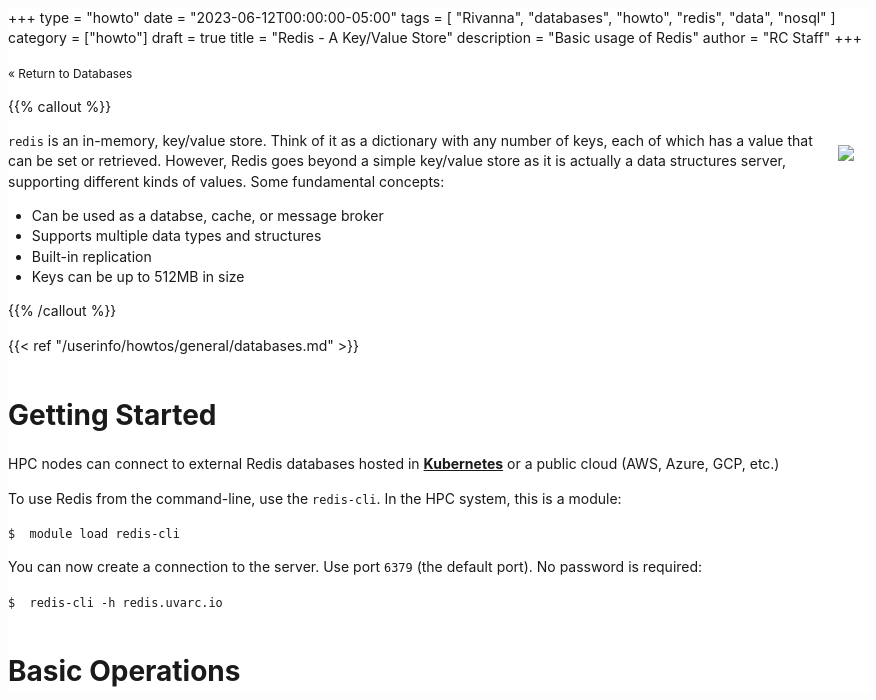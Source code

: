 +++
type = "howto"
date = "2023-06-12T00:00:00-05:00" 
tags = [ "Rivanna", "databases", "howto", "redis", "data", "nosql" ]
category = ["howto"]
draft = true 
title = "Redis - A Key/Value Store" 
description = "Basic usage of Redis" 
author = "RC Staff"
+++

<a style="font-size:85%;text-decoration:none;" href="/userinfo/howtos/general/databases/">&laquo; Return to Databases</a>

{{% callout %}}
<p>
<img src="/images/logos/redis-logo.png" align="right" style="padding:1rem;" />
<code>redis</code> is an in-memory, key/value store. Think of it as a dictionary with any number of keys, each of which has a value
that can be set or retrieved. However, Redis goes beyond a simple key/value store as it is actually a data structures server, 
supporting different kinds of values. Some fundamental concepts:
</p>
<ul>
  <li>Can be used as a databse, cache, or message broker
  <li>Supports multiple data types and structures
  <li>Built-in replication
  <li>Keys can be up to 512MB in size
</ul>
{{% /callout %}}


{{< ref "/userinfo/howtos/general/databases.md" >}}


# Getting Started

HPC nodes can connect to external Redis databases hosted in [**Kubernetes**](/userinfo/microservices/) or a public cloud (AWS, Azure, GCP, etc.)

To use Redis from the command-line, use the `redis-cli`. In the HPC system, this is a module:
```
$  module load redis-cli
```

You can now create a connection to the server. Use port `6379` (the default port). No password is required:
```
$  redis-cli -h redis.uvarc.io
```

# Basic Operations
